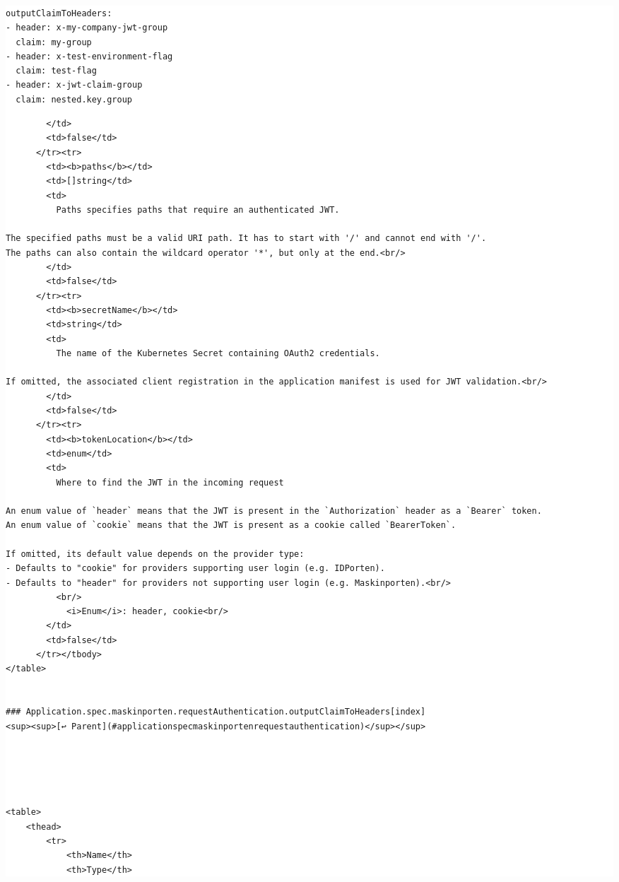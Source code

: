 	outputClaimToHeaders:
	- header: x-my-company-jwt-group
	  claim: my-group
	- header: x-test-environment-flag
	  claim: test-flag
	- header: x-jwt-claim-group
	  claim: nested.key.group

```<br/>
        </td>
        <td>false</td>
      </tr><tr>
        <td><b>paths</b></td>
        <td>[]string</td>
        <td>
          Paths specifies paths that require an authenticated JWT.

The specified paths must be a valid URI path. It has to start with '/' and cannot end with '/'.
The paths can also contain the wildcard operator '*', but only at the end.<br/>
        </td>
        <td>false</td>
      </tr><tr>
        <td><b>secretName</b></td>
        <td>string</td>
        <td>
          The name of the Kubernetes Secret containing OAuth2 credentials.

If omitted, the associated client registration in the application manifest is used for JWT validation.<br/>
        </td>
        <td>false</td>
      </tr><tr>
        <td><b>tokenLocation</b></td>
        <td>enum</td>
        <td>
          Where to find the JWT in the incoming request

An enum value of `header` means that the JWT is present in the `Authorization` header as a `Bearer` token.
An enum value of `cookie` means that the JWT is present as a cookie called `BearerToken`.

If omitted, its default value depends on the provider type:
- Defaults to "cookie" for providers supporting user login (e.g. IDPorten).
- Defaults to "header" for providers not supporting user login (e.g. Maskinporten).<br/>
          <br/>
            <i>Enum</i>: header, cookie<br/>
        </td>
        <td>false</td>
      </tr></tbody>
</table>


### Application.spec.maskinporten.requestAuthentication.outputClaimToHeaders[index]
<sup><sup>[↩ Parent](#applicationspecmaskinportenrequestauthentication)</sup></sup>





<table>
    <thead>
        <tr>
            <th>Name</th>
            <th>Type</th>
```